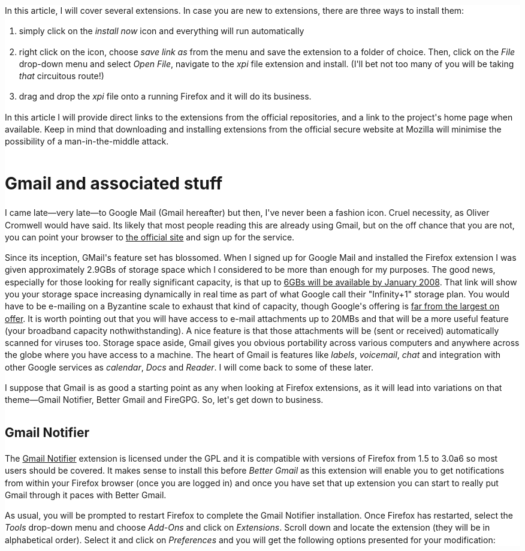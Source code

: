 In this article, I will cover several extensions. In case you are new to extensions, there are three ways to install them:

1. simply click on the _install now_ icon and everything will run automatically

2. right click on the icon, choose _save link as_ from the menu and save the extension to a folder of choice. Then, click on the _File_ drop-down menu and select _Open File_, navigate to the _xpi_ file extension and install. (I'll bet not too many of you will be taking _that_ circuitous route!)

3. drag and drop the _xpi_ file onto a running Firefox and it will do its business.

In this article I will provide direct links to the extensions from the official repositories, and a link to the project's home page when available. Keep in mind that downloading and installing extensions from the official secure website at Mozilla will minimise the possibility of a man-in-the-middle attack.



# Gmail and associated stuff

I came late—very late—to Google Mail (Gmail hereafter) but then, I've never been a fashion icon. Cruel necessity, as Oliver Cromwell would have said. Its likely that most people reading this are already using Gmail, but on the off chance that you are not, you can point your browser to [the official site](https://www.gmail.com/) and sign up for the service. 

Since its inception, GMail's feature set has blossomed. When I signed up for Google Mail and installed the Firefox extension I was given approximately 2.9GBs of storage space which I considered to be more than enough for my purposes. The good news, especially for those looking for really significant capacity, is that up to [6GBs will be available by January 2008](http://googlesystem.blogspot.com/2007/10/gmails-storage-increases-dramatically.html). That link will show you your storage space increasing dynamically in real time as part of what Google call their "Infinity+1" storage plan. You would have to be e-mailing on a Byzantine scale to exhaust that kind of capacity, though Google's offering is [far from the largest on offer](http://googlesystem.blogspot.com/2007/08/gmail-top-web-mail-service-with-least.html). It is worth pointing out that you will have access to e-mail attachments up to 20MBs and that will be a more useful feature (your broadband capacity nothwithstanding). A nice feature is that those attachments will be (sent or received) automatically scanned for viruses too. Storage space aside, Gmail gives you obvious portability across various computers and anywhere across the globe where you have access to a machine. The heart of Gmail is features like _labels_, _voicemail_, _chat_ and integration with other Google services as _calendar_, _Docs_ and _Reader_. I will come back to some of these later.

I suppose that Gmail is as good a starting point as any when looking at Firefox extensions, as it will lead into variations on that theme—Gmail Notifier, Better Gmail and FireGPG. So, let's get down to business.

## Gmail Notifier

The [Gmail Notifier](https://addons.mozilla.org/en-US/firefox/addon/173) extension is licensed under the GPL and it is compatible with versions of Firefox from 1.5 to 3.0a6 so most users should be covered. It makes sense to install this before _Better Gmail_ as this extension will enable you to get notifications from within your Firefox browser (once you are logged in) and once you have set that up extension you can start to really put Gmail through it paces with Better Gmail. 

As usual, you will be prompted to restart Firefox to complete the Gmail Notifier installation. Once Firefox has restarted, select the _Tools_ drop-down menu and choose _Add-Ons_ and click on _Extensions_. Scroll down and locate the extension (they will be in alphabetical order). Select it and click on _Preferences_ and you will get the following options presented for your modification:
